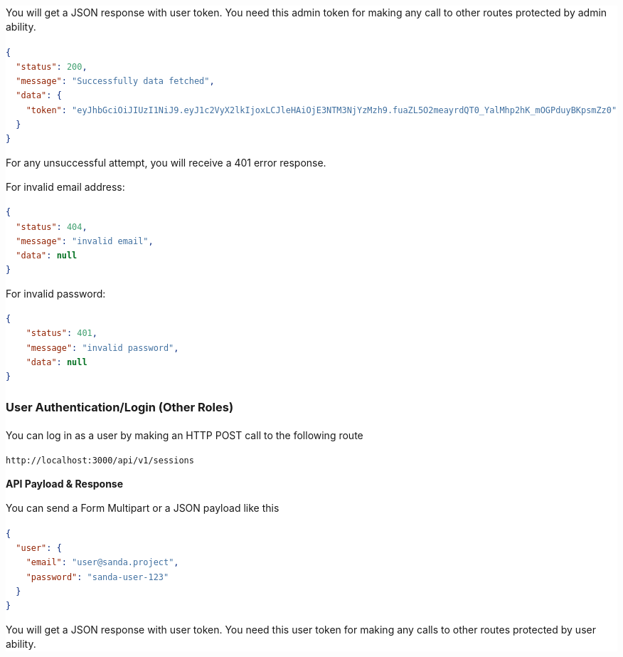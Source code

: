 You will get a JSON response with user token. You need this admin token for making any call to other routes protected by admin ability.

```json
{
  "status": 200,
  "message": "Successfully data fetched",
  "data": {
    "token": "eyJhbGciOiJIUzI1NiJ9.eyJ1c2VyX2lkIjoxLCJleHAiOjE3NTM3NjYzMzh9.fuaZL5O2meayrdQT0_YalMhp2hK_mOGPduyBKpsmZz0"
  }
}
```

For any unsuccessful attempt, you will receive a 401 error response.

For invalid email address:
```json
{
  "status": 404,
  "message": "invalid email",
  "data": null
}
```
For invalid password:
```json
{
    "status": 401,
    "message": "invalid password",
    "data": null
}
```

### User Authentication/Login (Other Roles)

You can log in as a user by making an HTTP POST call to the following route

```shell
http://localhost:3000/api/v1/sessions
```

**API Payload & Response**

You can send a Form Multipart or a JSON payload like this

```json
{
  "user": {
    "email": "user@sanda.project",
    "password": "sanda-user-123"
  }
}
```

You will get a JSON response with user token. You need this user token for making any calls to other routes protected by user ability.
